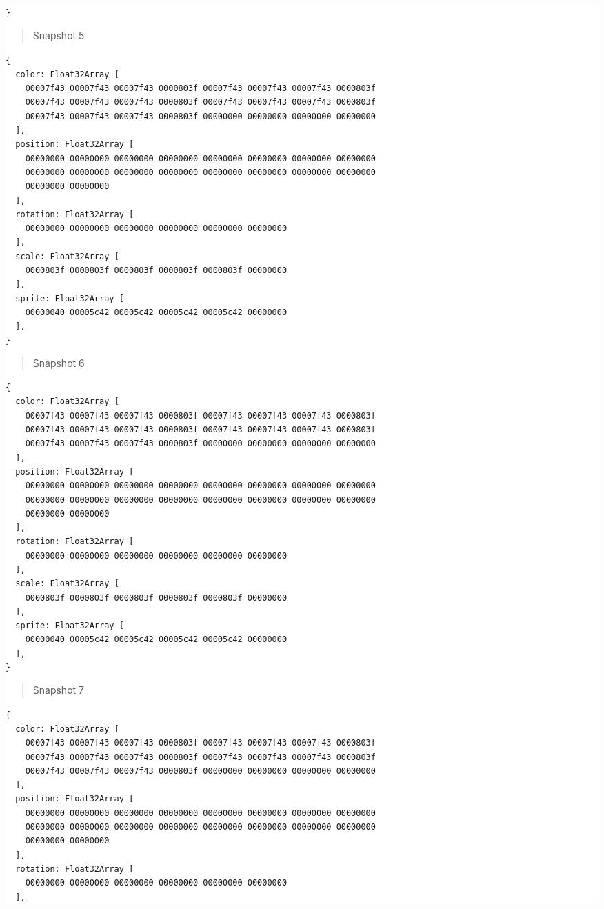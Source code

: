     }

> Snapshot 5

    {
      color: Float32Array [
        00007f43 00007f43 00007f43 0000803f 00007f43 00007f43 00007f43 0000803f
        00007f43 00007f43 00007f43 0000803f 00007f43 00007f43 00007f43 0000803f
        00007f43 00007f43 00007f43 0000803f 00000000 00000000 00000000 00000000
      ],
      position: Float32Array [
        00000000 00000000 00000000 00000000 00000000 00000000 00000000 00000000
        00000000 00000000 00000000 00000000 00000000 00000000 00000000 00000000
        00000000 00000000
      ],
      rotation: Float32Array [
        00000000 00000000 00000000 00000000 00000000 00000000
      ],
      scale: Float32Array [
        0000803f 0000803f 0000803f 0000803f 0000803f 00000000
      ],
      sprite: Float32Array [
        00000040 00005c42 00005c42 00005c42 00005c42 00000000
      ],
    }

> Snapshot 6

    {
      color: Float32Array [
        00007f43 00007f43 00007f43 0000803f 00007f43 00007f43 00007f43 0000803f
        00007f43 00007f43 00007f43 0000803f 00007f43 00007f43 00007f43 0000803f
        00007f43 00007f43 00007f43 0000803f 00000000 00000000 00000000 00000000
      ],
      position: Float32Array [
        00000000 00000000 00000000 00000000 00000000 00000000 00000000 00000000
        00000000 00000000 00000000 00000000 00000000 00000000 00000000 00000000
        00000000 00000000
      ],
      rotation: Float32Array [
        00000000 00000000 00000000 00000000 00000000 00000000
      ],
      scale: Float32Array [
        0000803f 0000803f 0000803f 0000803f 0000803f 00000000
      ],
      sprite: Float32Array [
        00000040 00005c42 00005c42 00005c42 00005c42 00000000
      ],
    }

> Snapshot 7

    {
      color: Float32Array [
        00007f43 00007f43 00007f43 0000803f 00007f43 00007f43 00007f43 0000803f
        00007f43 00007f43 00007f43 0000803f 00007f43 00007f43 00007f43 0000803f
        00007f43 00007f43 00007f43 0000803f 00000000 00000000 00000000 00000000
      ],
      position: Float32Array [
        00000000 00000000 00000000 00000000 00000000 00000000 00000000 00000000
        00000000 00000000 00000000 00000000 00000000 00000000 00000000 00000000
        00000000 00000000
      ],
      rotation: Float32Array [
        00000000 00000000 00000000 00000000 00000000 00000000
      ],